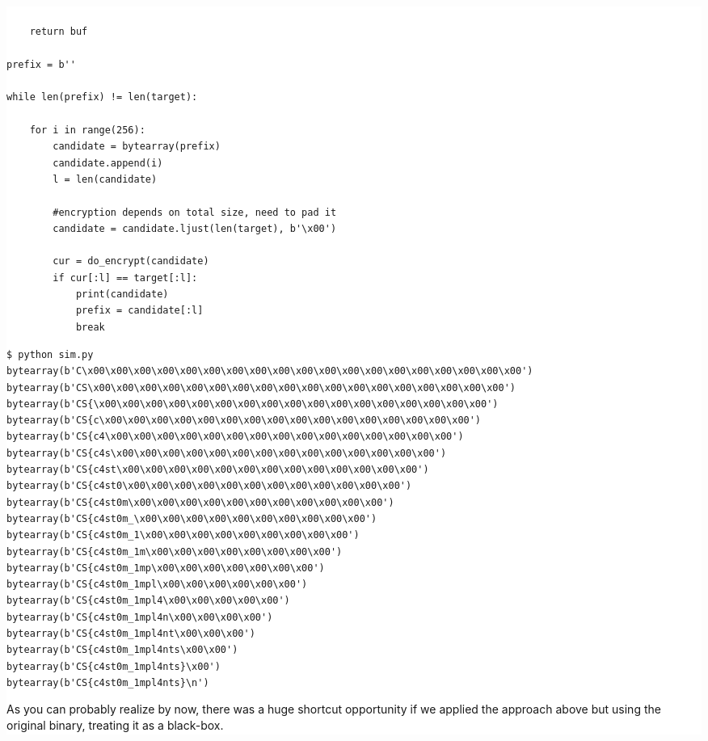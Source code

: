 ```

    return buf

prefix = b''

while len(prefix) != len(target):

    for i in range(256):
        candidate = bytearray(prefix)
        candidate.append(i)
        l = len(candidate)

        #encryption depends on total size, need to pad it
        candidate = candidate.ljust(len(target), b'\x00')

        cur = do_encrypt(candidate)
        if cur[:l] == target[:l]:
            print(candidate)
            prefix = candidate[:l]
            break
```

```
$ python sim.py
bytearray(b'C\x00\x00\x00\x00\x00\x00\x00\x00\x00\x00\x00\x00\x00\x00\x00\x00\x00\x00\x00')
bytearray(b'CS\x00\x00\x00\x00\x00\x00\x00\x00\x00\x00\x00\x00\x00\x00\x00\x00\x00\x00')
bytearray(b'CS{\x00\x00\x00\x00\x00\x00\x00\x00\x00\x00\x00\x00\x00\x00\x00\x00\x00')
bytearray(b'CS{c\x00\x00\x00\x00\x00\x00\x00\x00\x00\x00\x00\x00\x00\x00\x00\x00')
bytearray(b'CS{c4\x00\x00\x00\x00\x00\x00\x00\x00\x00\x00\x00\x00\x00\x00\x00')
bytearray(b'CS{c4s\x00\x00\x00\x00\x00\x00\x00\x00\x00\x00\x00\x00\x00\x00')
bytearray(b'CS{c4st\x00\x00\x00\x00\x00\x00\x00\x00\x00\x00\x00\x00\x00')
bytearray(b'CS{c4st0\x00\x00\x00\x00\x00\x00\x00\x00\x00\x00\x00\x00')
bytearray(b'CS{c4st0m\x00\x00\x00\x00\x00\x00\x00\x00\x00\x00\x00')
bytearray(b'CS{c4st0m_\x00\x00\x00\x00\x00\x00\x00\x00\x00\x00')
bytearray(b'CS{c4st0m_1\x00\x00\x00\x00\x00\x00\x00\x00\x00')
bytearray(b'CS{c4st0m_1m\x00\x00\x00\x00\x00\x00\x00\x00')
bytearray(b'CS{c4st0m_1mp\x00\x00\x00\x00\x00\x00\x00')
bytearray(b'CS{c4st0m_1mpl\x00\x00\x00\x00\x00\x00')
bytearray(b'CS{c4st0m_1mpl4\x00\x00\x00\x00\x00')
bytearray(b'CS{c4st0m_1mpl4n\x00\x00\x00\x00')
bytearray(b'CS{c4st0m_1mpl4nt\x00\x00\x00')
bytearray(b'CS{c4st0m_1mpl4nts\x00\x00')
bytearray(b'CS{c4st0m_1mpl4nts}\x00')
bytearray(b'CS{c4st0m_1mpl4nts}\n')
```

As you can probably realize by now, there was a huge shortcut opportunity if we applied the approach above but using the original binary, treating it as a black-box.



